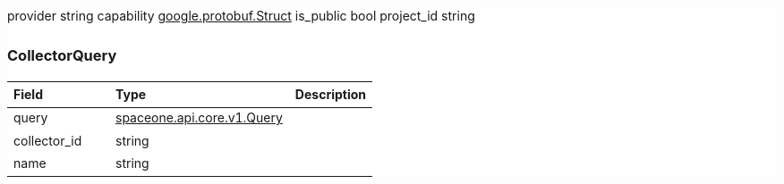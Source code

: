   </tr>
    <tr>
      <td style="text-align:left; width:100px;">provider</td>
      <td style="text-align:left">string</td>
<td style="text-align:left"></td>

   </tr>
    <tr>
      <td style="text-align:left; width:100px;">capability</td>
      <td style="text-align:left"><a href="https://github.com/protocolbuffers/protobuf/blob/master/src/google/protobuf/struct.proto">google.protobuf.Struct</a></td>
<td style="text-align:left"></td>

   </tr>
    <tr>
      <td style="text-align:left; width:100px;">is_public</td>
      <td style="text-align:left">bool</td>
<td style="text-align:left"></td>

   </tr>
    <tr>
      <td style="text-align:left; width:100px;">project_id</td>
      <td style="text-align:left">string</td>
<td style="text-align:left"></td>

   </tr>
  </tbody>
</table>



### CollectorQuery
<table>
  <thead>
    <tr>
      <th style="text-align:left; width:100px;">Field</th>
      <th style="text-align:left">Type</th>
      <th style="text-align:left">Description</th>
    </tr>
  </thead>
  <tbody>
    <tr>
      <td style="text-align:left; width:100px;">query</td>
      <td style="text-align:left"><a href="https://spaceone-dev.gitbook.io/api-reference/common-v1/search-query">spaceone.api.core.v1.Query</a></td>
<td style="text-align:left"></td>

   </tr>
    <tr>
      <td style="text-align:left; width:100px;">collector_id</td>
      <td style="text-align:left">string</td>
<td style="text-align:left"></td>

   </tr>
    <tr>
      <td style="text-align:left; width:100px;">name</td>
      <td style="text-align:left">string</td>
<td style="text-align:left"></td>
